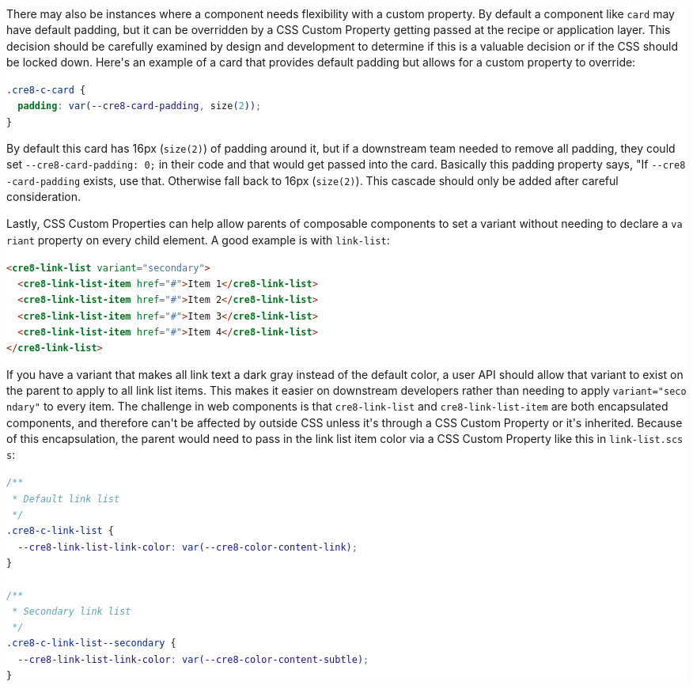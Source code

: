There may also be instances where a component needs flexibility with a custom property. By default a component like `card` may have default padding, but it can be overridden by a CSS Custom Property getting passed at the recipe or application layer. This decision should be carefully examined by design and development to determine if this is a valuable decision or if the CSS should be locked down. Here's an example of a card that provides default padding but allows for a custom property to override:

```css
.cre8-c-card {
  padding: var(--cre8-card-padding, size(2));
}
```

By default this card has 16px (`size(2)`) of padding around it, but if a downstream team needed to remove all padding, they could set `--cre8-card-padding: 0;` in their code and that would get passed into the card. Basically this padding property says, "If `--cre8-card-padding` exists, use that. Otherwise fall back to 16px (`size(2)`). This cascade should only be added after careful consideration.

Lastly, CSS Custom Properties can help allow parents of composable components to set a variant without needing to declare a `variant` property on every child element. A good example is with `link-list`:

```html
<cre8-link-list variant="secondary">
  <cre8-link-list-item href="#">Item 1</cre8-link-list>
  <cre8-link-list-item href="#">Item 2</cre8-link-list>
  <cre8-link-list-item href="#">Item 3</cre8-link-list>
  <cre8-link-list-item href="#">Item 4</cre8-link-list>
</cre8-link-list>
```

If you have a variant that makes all link text a dark gray instead of the default color, a user API should allow that variant to exist on the parent to apply to all link list items. This makes it easier on downstream developers rather than needing to apply `variant="secondary"` to every item. The challenge in web components is that `cre8-link-list` and `cre8-link-list-item` are both encapsulated components, and therefore can't be affected by outside CSS unless it's through a CSS Custom Property or it's inherited. Because of this encapsulation, the parent would need to pass in the link list item color via a CSS Custom Property like this in `link-list.scss`:

```scss
/**
 * Default link list
 */
.cre8-c-link-list {
  --cre8-link-list-link-color: var(--cre8-color-content-link);
}

/**
 * Secondary link list
 */
.cre8-c-link-list--secondary {
  --cre8-link-list-link-color: var(--cre8-color-content-subtle);
}
```
